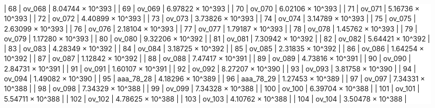 | 68 | ov_068 | 8.04744 × 10^393 |
| 69 | ov_069 | 6.97822 × 10^393 |
| 70 | ov_070 | 6.02106 × 10^393 |
| 71 | ov_071 | 5.16736 × 10^393 |
| 72 | ov_072 | 4.40899 × 10^393 |
| 73 | ov_073 | 3.73826 × 10^393 |
| 74 | ov_074 | 3.14789 × 10^393 |
| 75 | ov_075 | 2.63099 × 10^393 |
| 76 | ov_076 | 2.18104 × 10^393 |
| 77 | ov_077 | 1.79187 × 10^393 |
| 78 | ov_078 | 1.45762 × 10^393 |
| 79 | ov_079 | 1.17280 × 10^393 |
| 80 | ov_080 | 9.32206 × 10^392 |
| 81 | ov_081 | 7.30942 × 10^392 |
| 82 | ov_082 | 5.64421 × 10^392 |
| 83 | ov_083 | 4.28349 × 10^392 |
| 84 | ov_084 | 3.18725 × 10^392 |
| 85 | ov_085 | 2.31835 × 10^392 |
| 86 | ov_086 | 1.64254 × 10^392 |
| 87 | ov_087 | 1.12842 × 10^392 |
| 88 | ov_088 | 7.47417 × 10^391 |
| 89 | ov_089 | 4.73816 × 10^391 |
| 90 | ov_090 | 2.84731 × 10^391 |
| 91 | ov_091 | 1.60107 × 10^391 |
| 92 | ov_092 | 8.27207 × 10^390 |
| 93 | ov_093 | 3.81758 × 10^390 |
| 94 | ov_094 | 1.49082 × 10^390 |
| 95 | aaa_78_28 | 4.18296 × 10^389 |
| 96 | aaa_78_29 | 1.27453 × 10^389 |
| 97 | ov_097 | 7.34331 × 10^388 |
| 98 | ov_098 | 7.34329 × 10^388 |
| 99 | ov_099 | 7.34328 × 10^388 |
| 100 | ov_100 | 6.39704 × 10^388 |
| 101 | ov_101 | 5.54711 × 10^388 |
| 102 | ov_102 | 4.78625 × 10^388 |
| 103 | ov_103 | 4.10762 × 10^388 |
| 104 | ov_104 | 3.50478 × 10^388 |